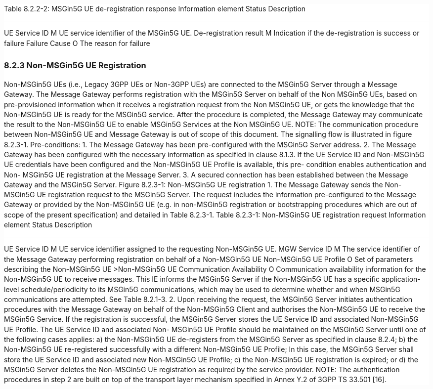 Table 8.2.2-2: MSGin5G UE de-registration response
Information element Status Description
* * *
UE Service ID M UE service identifier of the MSGin5G UE. De-registration
result M Indication if the de-registration is success or failure Failure Cause
O The reason for failure
### 8.2.3 Non-MSGin5G UE Registration
Non-MSGin5G UEs (i.e., Legacy 3GPP UEs or Non-3GPP UEs) are connected to the
MSGin5G Server through a Message Gateway. The Message Gateway performs
registration with the MSGin5G Server on behalf of the Non MSGin5G UEs, based
on pre-provisioned information when it receives a registration request from
the Non MSGin5G UE, or gets the knowledge that the Non-MSGin5G UE is ready for
the MSGin5G service. After the procedure is completed, the Message Gateway may
communicate the result to the Non-MSGin5G UE to enable MSGin5G Services at the
Non MSGin5G UE.
NOTE: The communication procedure between Non-MSGin5G UE and Message Gateway
is out of scope of this document.
The signalling flow is illustrated in figure 8.2.3-1.
Pre-conditions:
1\. The Message Gateway has been pre-configured with the MSGin5G Server
address.
2\. The Message Gateway has been configured with the necessary information as
specified in clause 8.1.3. If the UE Service ID and Non-MSGin5G UE credentials
have been configured and the Non-MSGin5G UE Profile is available, this pre-
condition enables authentication and Non- MSGin5G UE registration at the
Message Server.
3\. A secured connection has been established between the Message Gateway and
the MSGin5G Server.
Figure 8.2.3-1: Non-MSGin5G UE registration
1\. The Message Gateway sends the Non-MSGin5G UE registration request to the
MSGin5G Server. The request includes the information pre-configured to the
Message Gateway or provided by the Non-MSGin5G UE (e.g. in non-MSGin5G
registration or bootstrapping procedures which are out of scope of the present
specification) and detailed in Table 8.2.3-1.
Table 8.2.3-1: Non-MSGin5G UE registration request
Information element Status Description
* * *
UE Service ID M UE service identifier assigned to the requesting Non-MSGin5G
UE. MGW Service ID M The service identifier of the Message Gateway performing
registration on behalf of a Non-MSGin5G UE Non-MSGin5G UE Profile O Set of
parameters describing the Non-MSGin5G UE >Non-MSGin5G UE Communication
Availability O Communication availability information for the Non-MSGin5G UE
to receive messages. This IE informs the MSGin5G Server if the Non-MSGin5G UE
has a specific application-level schedule/periodicity to its MSGin5G
communications, which may be used to determine whether and when MSGin5G
communications are attempted. See Table 8.2.1-3.
2\. Upon receiving the request, the MSGin5G Server initiates authentication
procedures with the Message Gateway on behalf of the Non-MSGin5G Client and
authorises the Non-MSGin5G UE to receive the MSGin5G Service. If the
registration is successful, the MSGin5G Server stores the UE Service ID and
associated Non-MSGin5G UE Profile. The UE Service ID and associated Non-
MSGin5G UE Profile should be maintained on the MSGin5G Server until one of the
following cases applies:
a) the Non-MSGin5G UE de-registers from the MSGin5G Server as specified in
clause 8.2.4;
b) the Non-MSGin5G UE re-registered successfully with a different Non-MSGin5G
UE Profile; In this case, the MSGin5G Server shall store the UE Service ID and
associated new Non-MSGin5G UE Profile;
c) the Non-MSGin5G UE registration is expired; or
d) the MSGin5G Server deletes the Non-MSGin5G UE registration as required by
the service provider.
NOTE: The authentication procedures in step 2 are built on top of the
transport layer mechanism specified in Annex Y.2 of 3GPP TS 33.501 [16].
